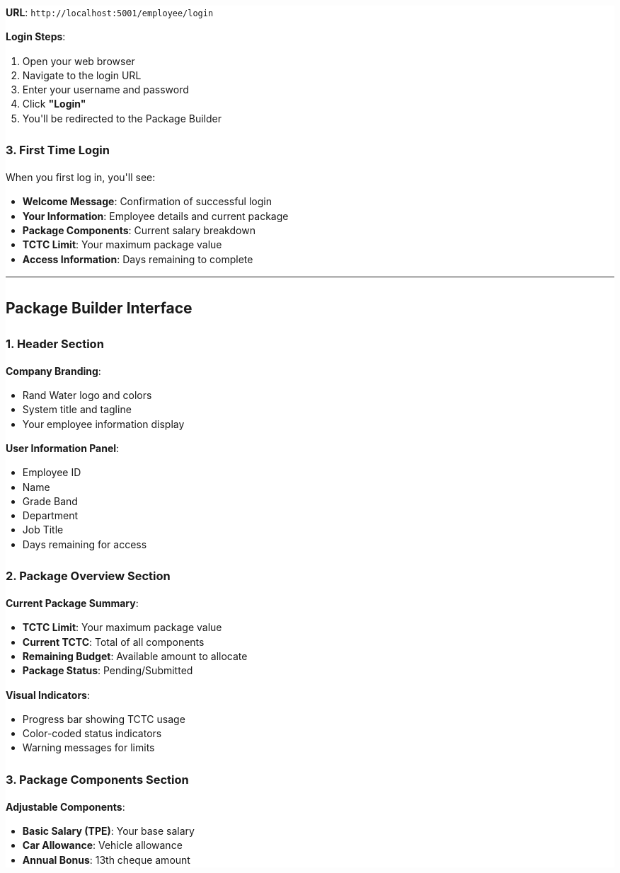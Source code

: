 **URL**: `http://localhost:5001/employee/login`

**Login Steps**:
1. Open your web browser
2. Navigate to the login URL
3. Enter your username and password
4. Click **"Login"**
5. You'll be redirected to the Package Builder

### 3. First Time Login

When you first log in, you'll see:
- **Welcome Message**: Confirmation of successful login
- **Your Information**: Employee details and current package
- **Package Components**: Current salary breakdown
- **TCTC Limit**: Your maximum package value
- **Access Information**: Days remaining to complete

---

## Package Builder Interface

### 1. Header Section

**Company Branding**:
- Rand Water logo and colors
- System title and tagline
- Your employee information display

**User Information Panel**:
- Employee ID
- Name
- Grade Band
- Department
- Job Title
- Days remaining for access

### 2. Package Overview Section

**Current Package Summary**:
- **TCTC Limit**: Your maximum package value
- **Current TCTC**: Total of all components
- **Remaining Budget**: Available amount to allocate
- **Package Status**: Pending/Submitted

**Visual Indicators**:
- Progress bar showing TCTC usage
- Color-coded status indicators
- Warning messages for limits

### 3. Package Components Section

**Adjustable Components**:
- **Basic Salary (TPE)**: Your base salary
- **Car Allowance**: Vehicle allowance
- **Annual Bonus**: 13th cheque amount
